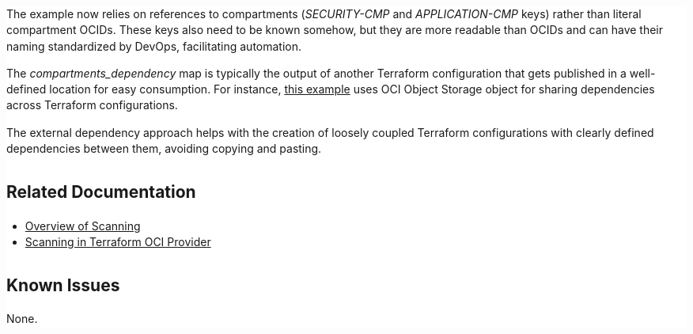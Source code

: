 The example now relies on references to compartments (*SECURITY-CMP* and *APPLICATION-CMP* keys) rather than literal compartment OCIDs. These keys also need to be known somehow, but they are more readable than OCIDs and can have their naming standardized by DevOps, facilitating automation.

The *compartments_dependency* map is typically the output of another Terraform configuration that gets published in a well-defined location for easy consumption. For instance, [this example](./examples/external_dependency/README.md) uses OCI Object Storage object for sharing dependencies across Terraform configurations.

The external dependency approach helps with the creation of loosely coupled Terraform configurations with clearly defined dependencies between them, avoiding copying and pasting.

## <a name="related">Related Documentation</a>
- [Overview of Scanning](https://docs.oracle.com/en-us/iaas/scanning/using/overview.htm)
- [Scanning in Terraform OCI Provider](https://registry.terraform.io/providers/oracle/oci/latest/docs/resources/vulnerability_scanning_host_scan_target)

## <a name="issues">Known Issues</a>
None.

